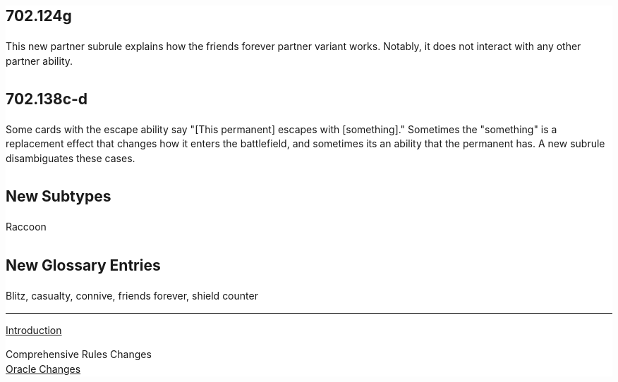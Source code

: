 
702.124g
--------


This new partner subrule explains how the friends forever partner variant works. Notably, it does not interact with any other partner ability.


702.138c-d
----------


Some cards with the escape ability say "[This permanent] escapes with [something]." Sometimes the "something" is a replacement effect that changes how it enters the battlefield, and sometimes its an ability that the permanent has. A new subrule disambiguates these cases.


New Subtypes
------------


Raccoon


New Glossary Entries
--------------------


Blitz, casualty, connive, friends forever, shield counter




---

[Introduction](https://magic.wizards.com/en/articles/archive/news/streets-new-capenna-update-bulletin-2022-04-20)  

Comprehensive Rules Changes  
[Oracle Changes](https://magic.wizards.com/en/articles/archive/news/oracle-changes-2022-04-20)







